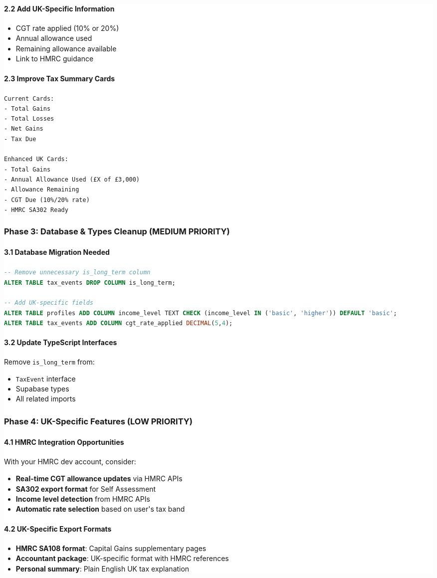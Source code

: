 #### 2.2 Add UK-Specific Information
- CGT rate applied (10% or 20%)  
- Annual allowance used
- Remaining allowance available
- Link to HMRC guidance

#### 2.3 Improve Tax Summary Cards
```
Current Cards:
- Total Gains
- Total Losses  
- Net Gains
- Tax Due

Enhanced UK Cards:
- Total Gains
- Annual Allowance Used (£X of £3,000)
- Allowance Remaining  
- CGT Due (10%/20% rate)
- HMRC SA302 Ready
```

### Phase 3: Database & Types Cleanup (MEDIUM PRIORITY)

#### 3.1 Database Migration Needed
```sql
-- Remove unnecessary is_long_term column
ALTER TABLE tax_events DROP COLUMN is_long_term;

-- Add UK-specific fields
ALTER TABLE profiles ADD COLUMN income_level TEXT CHECK (income_level IN ('basic', 'higher')) DEFAULT 'basic';
ALTER TABLE tax_events ADD COLUMN cgt_rate_applied DECIMAL(5,4);
```

#### 3.2 Update TypeScript Interfaces
Remove `is_long_term` from:
- `TaxEvent` interface
- Supabase types
- All related imports

### Phase 4: UK-Specific Features (LOW PRIORITY)

#### 4.1 HMRC Integration Opportunities
With your HMRC dev account, consider:
- **Real-time CGT allowance updates** via HMRC APIs
- **SA302 export format** for Self Assessment
- **Income level detection** from HMRC APIs
- **Automatic rate selection** based on user's tax band

#### 4.2 UK-Specific Export Formats
- **HMRC SA108 format**: Capital Gains supplementary pages
- **Accountant package**: UK-specific format with HMRC references
- **Personal summary**: Plain English UK tax explanation
